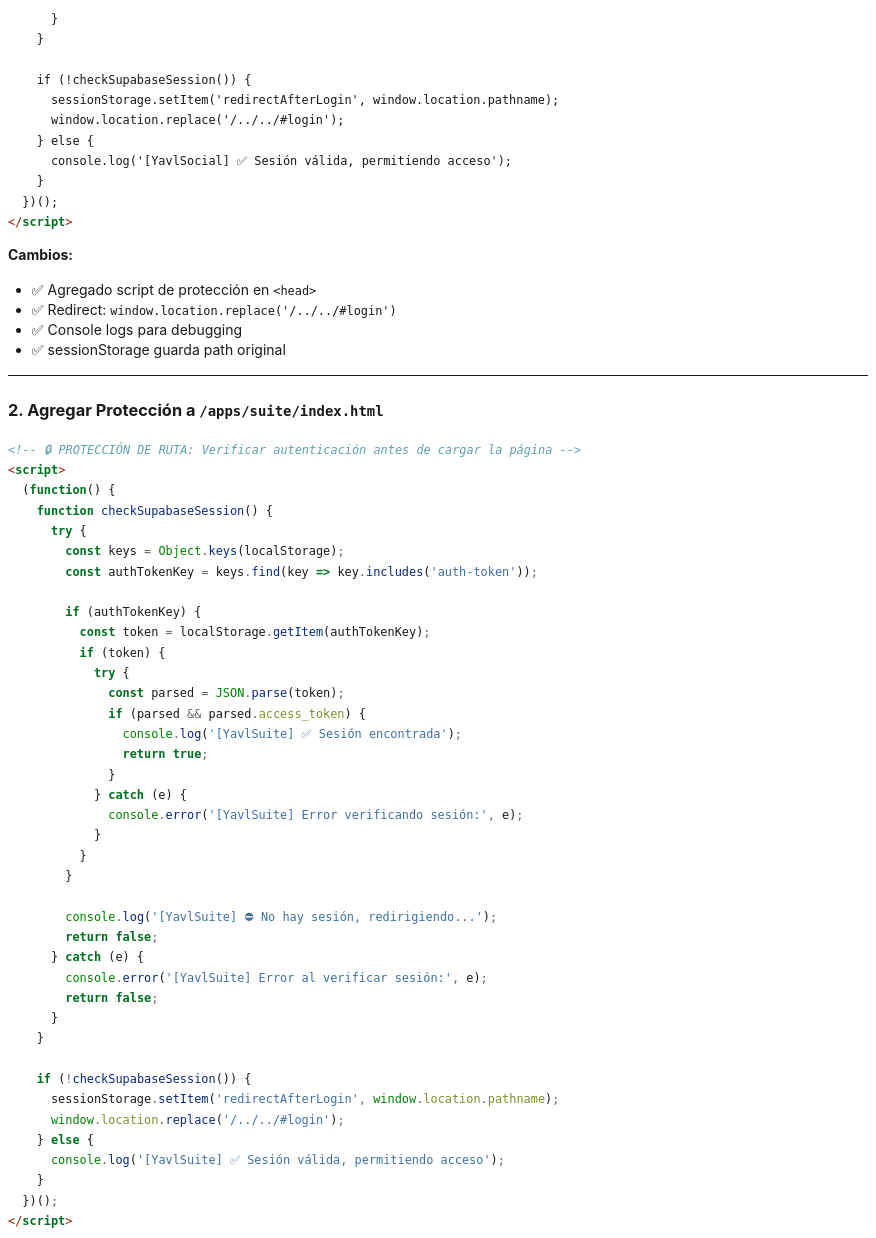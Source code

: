 ```html
      }
    }
    
    if (!checkSupabaseSession()) {
      sessionStorage.setItem('redirectAfterLogin', window.location.pathname);
      window.location.replace('/../../#login');
    } else {
      console.log('[YavlSocial] ✅ Sesión válida, permitiendo acceso');
    }
  })();
</script>
```

**Cambios:**
- ✅ Agregado script de protección en `<head>`
- ✅ Redirect: `window.location.replace('/../../#login')`
- ✅ Console logs para debugging
- ✅ sessionStorage guarda path original

---

### 2. Agregar Protección a `/apps/suite/index.html`

```html
<!-- 🔒 PROTECCIÓN DE RUTA: Verificar autenticación antes de cargar la página -->
<script>
  (function() {
    function checkSupabaseSession() {
      try {
        const keys = Object.keys(localStorage);
        const authTokenKey = keys.find(key => key.includes('auth-token'));
        
        if (authTokenKey) {
          const token = localStorage.getItem(authTokenKey);
          if (token) {
            try {
              const parsed = JSON.parse(token);
              if (parsed && parsed.access_token) {
                console.log('[YavlSuite] ✅ Sesión encontrada');
                return true;
              }
            } catch (e) {
              console.error('[YavlSuite] Error verificando sesión:', e);
            }
          }
        }
        
        console.log('[YavlSuite] ⛔ No hay sesión, redirigiendo...');
        return false;
      } catch (e) {
        console.error('[YavlSuite] Error al verificar sesión:', e);
        return false;
      }
    }
    
    if (!checkSupabaseSession()) {
      sessionStorage.setItem('redirectAfterLogin', window.location.pathname);
      window.location.replace('/../../#login');
    } else {
      console.log('[YavlSuite] ✅ Sesión válida, permitiendo acceso');
    }
  })();
</script>
```
